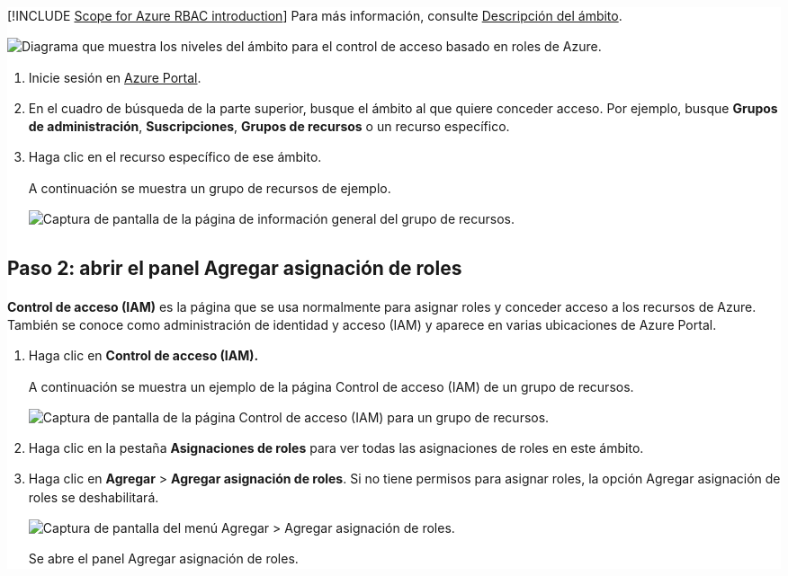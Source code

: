 [!INCLUDE [Scope for Azure RBAC introduction](../../includes/role-based-access-control/scope-intro.md)] Para más información, consulte [Descripción del ámbito](scope-overview.md).

![Diagrama que muestra los niveles del ámbito para el control de acceso basado en roles de Azure.](../../includes/role-based-access-control/media/scope-levels.png)

1. Inicie sesión en [Azure Portal](https://portal.azure.com).

1. En el cuadro de búsqueda de la parte superior, busque el ámbito al que quiere conceder acceso. Por ejemplo, busque **Grupos de administración**, **Suscripciones**, **Grupos de recursos** o un recurso específico.

1. Haga clic en el recurso específico de ese ámbito.

    A continuación se muestra un grupo de recursos de ejemplo.

    ![Captura de pantalla de la página de información general del grupo de recursos.](./media/shared/rg-overview.png)

## <a name="step-2-open-the-add-role-assignment-pane"></a>Paso 2: abrir el panel Agregar asignación de roles

**Control de acceso (IAM)** es la página que se usa normalmente para asignar roles y conceder acceso a los recursos de Azure. También se conoce como administración de identidad y acceso (IAM) y aparece en varias ubicaciones de Azure Portal.

1. Haga clic en **Control de acceso (IAM).**

    A continuación se muestra un ejemplo de la página Control de acceso (IAM) de un grupo de recursos.

    ![Captura de pantalla de la página Control de acceso (IAM) para un grupo de recursos.](./media/shared/rg-access-control.png)

1. Haga clic en la pestaña **Asignaciones de roles** para ver todas las asignaciones de roles en este ámbito.

1. Haga clic en **Agregar** > **Agregar asignación de roles**.
   Si no tiene permisos para asignar roles, la opción Agregar asignación de roles se deshabilitará.

   ![Captura de pantalla del menú Agregar > Agregar asignación de roles.](./media/shared/add-role-assignment-menu.png)

    Se abre el panel Agregar asignación de roles.
